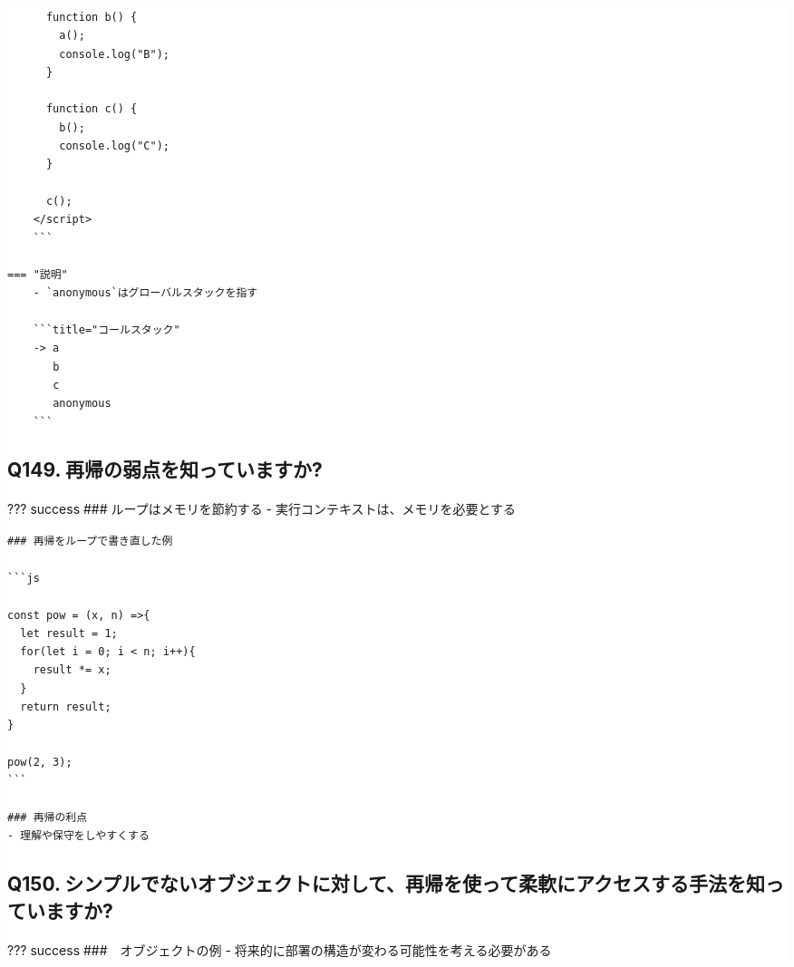           function b() {
            a();
            console.log("B");
          }

          function c() {
            b();
            console.log("C");
          }

          c();
        </script>
        ```
    
    === "説明"
        - `anonymous`はグローバルスタックを指す

        ```title="コールスタック"
        -> a
           b
           c
           anonymous
        ```

## Q149. 再帰の弱点を知っていますか?

??? success
    ### ループはメモリを節約する
    - 実行コンテキストは、メモリを必要とする

    ### 再帰をループで書き直した例

    ```js

    const pow = (x, n) =>{
      let result = 1;
      for(let i = 0; i < n; i++){
        result *= x;
      }
      return result;
    }

    pow(2, 3);
    ```

    ### 再帰の利点
    - 理解や保守をしやすくする

## Q150. シンプルでないオブジェクトに対して、再帰を使って柔軟にアクセスする手法を知っていますか?

??? success
    ###　オブジェクトの例
    - 将来的に部署の構造が変わる可能性を考える必要がある
